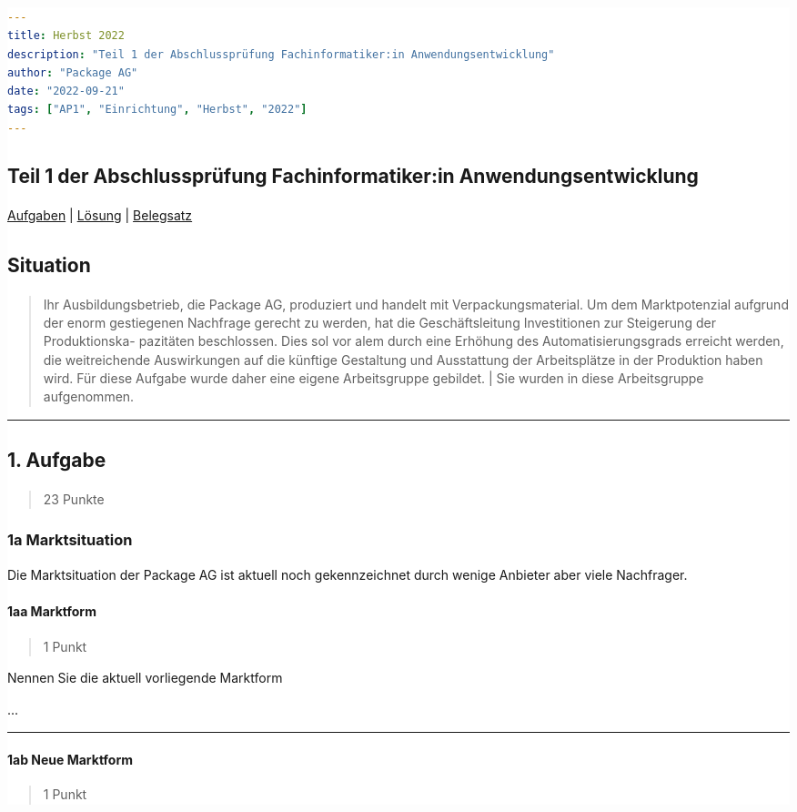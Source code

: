 ```yaml
---
title: Herbst 2022
description: "Teil 1 der Abschlussprüfung Fachinformatiker:in Anwendungsentwicklung"
author: "Package AG"
date: "2022-09-21"
tags: ["AP1", "Einrichtung", "Herbst", "2022"]
---
```


## Teil 1 der Abschlussprüfung Fachinformatiker:in Anwendungsentwicklung

[Aufgaben](Herbst_2022_Teil1-Prufung_compressed.pdf) | [Lösung](Herbst_2022_Teil1-Prufung_LTAO2020.pdf) | [Belegsatz](Herbst_2022_Teil1-Prufung_Belegsatz.pdf)

## Situation

>Ihr Ausbildungsbetrieb, die Package AG, produziert und handelt mit Verpackungsmaterial. Um dem Marktpotenzial aufgrund
der enorm gestiegenen Nachfrage gerecht zu werden, hat die Geschäftsleitung Investitionen zur Steigerung der Produktionska-
pazitäten beschlossen. Dies sol vor alem durch eine Erhöhung des Automatisierungsgrads erreicht werden, die weitreichende
Auswirkungen auf die künftige Gestaltung und Ausstattung der Arbeitsplätze in der Produktion haben wird. Für diese Aufgabe
wurde daher eine eigene Arbeitsgruppe gebildet. | Sie wurden in diese Arbeitsgruppe aufgenommen.

---

## 1. Aufgabe

>23 Punkte

### 1a Marktsituation

Die Marktsituation der Package AG ist aktuell noch gekennzeichnet durch wenige Anbieter aber viele Nachfrager.

#### 1aa Marktform

>1 Punkt

Nennen Sie die aktuell vorliegende Marktform

...

---

#### 1ab Neue Marktform

>1 Punkt
